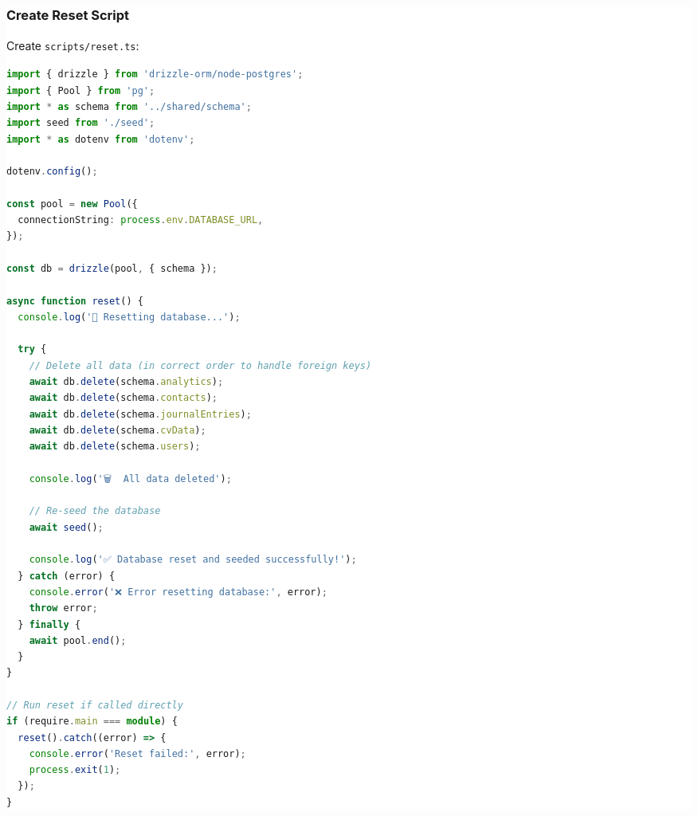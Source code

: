 ### Create Reset Script

Create `scripts/reset.ts`:

```typescript
import { drizzle } from 'drizzle-orm/node-postgres';
import { Pool } from 'pg';
import * as schema from '../shared/schema';
import seed from './seed';
import * as dotenv from 'dotenv';

dotenv.config();

const pool = new Pool({
  connectionString: process.env.DATABASE_URL,
});

const db = drizzle(pool, { schema });

async function reset() {
  console.log('🔄 Resetting database...');

  try {
    // Delete all data (in correct order to handle foreign keys)
    await db.delete(schema.analytics);
    await db.delete(schema.contacts);
    await db.delete(schema.journalEntries);
    await db.delete(schema.cvData);
    await db.delete(schema.users);

    console.log('🗑️  All data deleted');

    // Re-seed the database
    await seed();

    console.log('✅ Database reset and seeded successfully!');
  } catch (error) {
    console.error('❌ Error resetting database:', error);
    throw error;
  } finally {
    await pool.end();
  }
}

// Run reset if called directly
if (require.main === module) {
  reset().catch((error) => {
    console.error('Reset failed:', error);
    process.exit(1);
  });
}
```
